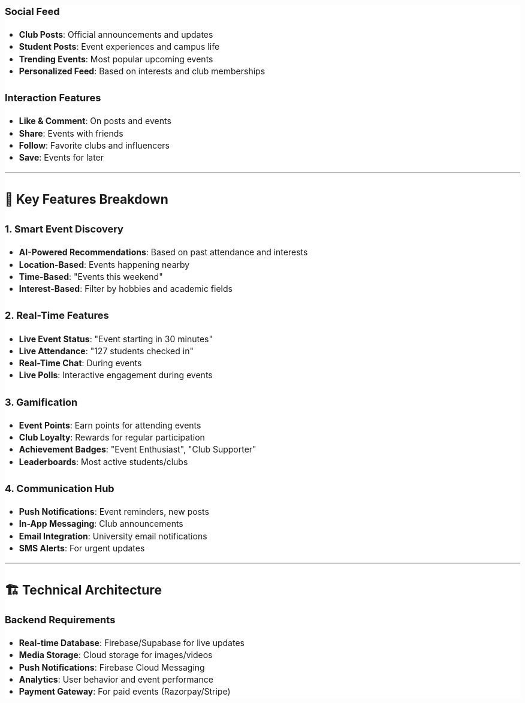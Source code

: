 ### Social Feed
- **Club Posts**: Official announcements and updates
- **Student Posts**: Event experiences and campus life
- **Trending Events**: Most popular upcoming events
- **Personalized Feed**: Based on interests and club memberships

### Interaction Features
- **Like & Comment**: On posts and events
- **Share**: Events with friends
- **Follow**: Favorite clubs and influencers
- **Save**: Events for later

---

## 🎯 **Key Features Breakdown**

### 1. **Smart Event Discovery**
- **AI-Powered Recommendations**: Based on past attendance and interests
- **Location-Based**: Events happening nearby
- **Time-Based**: "Events this weekend"
- **Interest-Based**: Filter by hobbies and academic fields

### 2. **Real-Time Features**
- **Live Event Status**: "Event starting in 30 minutes"
- **Live Attendance**: "127 students checked in"
- **Real-Time Chat**: During events
- **Live Polls**: Interactive engagement during events

### 3. **Gamification**
- **Event Points**: Earn points for attending events
- **Club Loyalty**: Rewards for regular participation
- **Achievement Badges**: "Event Enthusiast", "Club Supporter"
- **Leaderboards**: Most active students/clubs

### 4. **Communication Hub**
- **Push Notifications**: Event reminders, new posts
- **In-App Messaging**: Club announcements
- **Email Integration**: University email notifications
- **SMS Alerts**: For urgent updates

---

## 🏗️ **Technical Architecture**

### Backend Requirements
- **Real-time Database**: Firebase/Supabase for live updates
- **Media Storage**: Cloud storage for images/videos
- **Push Notifications**: Firebase Cloud Messaging
- **Analytics**: User behavior and event performance
- **Payment Gateway**: For paid events (Razorpay/Stripe)
